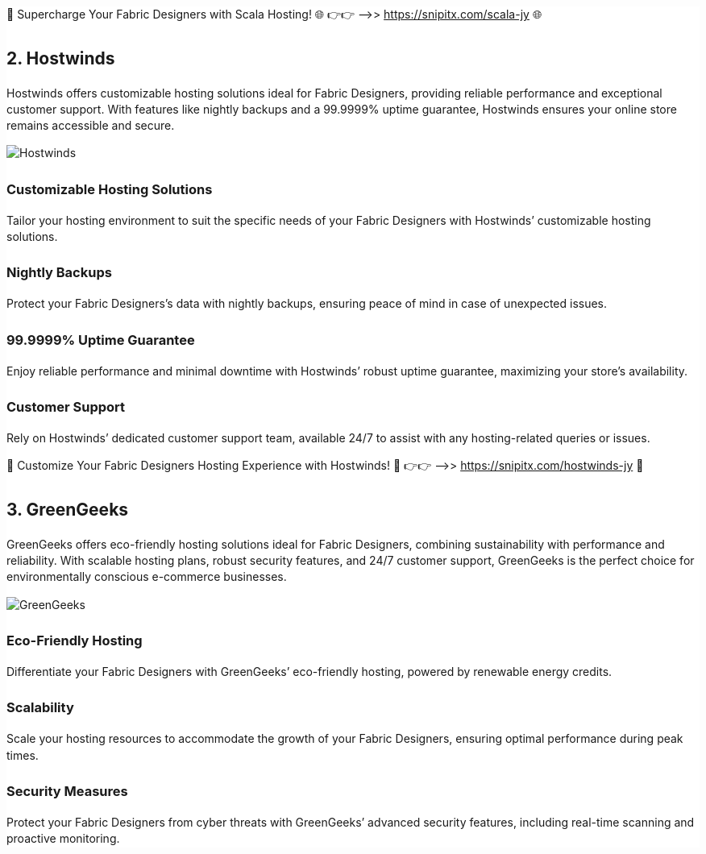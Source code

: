 🚀 Supercharge Your Fabric Designers with Scala Hosting! 🌐
👉👉 -->> https://snipitx.com/scala-jy 🌐

## 2. Hostwinds

Hostwinds offers customizable hosting solutions ideal for Fabric Designers, providing reliable performance and exceptional customer support. With features like nightly backups and a 99.9999% uptime guarantee, Hostwinds ensures your online store remains accessible and secure.

![Hostwinds](https://i.imgur.com/53aSNXx.jpeg "Hostwinds Hosting")

### Customizable Hosting Solutions
Tailor your hosting environment to suit the specific needs of your Fabric Designers with Hostwinds’ customizable hosting solutions.

### Nightly Backups
Protect your Fabric Designers’s data with nightly backups, ensuring peace of mind in case of unexpected issues.

### 99.9999% Uptime Guarantee
Enjoy reliable performance and minimal downtime with Hostwinds’ robust uptime guarantee, maximizing your store’s availability.

### Customer Support
Rely on Hostwinds’ dedicated customer support team, available 24/7 to assist with any hosting-related queries or issues.

🌟 Customize Your Fabric Designers Hosting Experience with Hostwinds! 🚀
👉👉 -->> https://snipitx.com/hostwinds-jy 🚀


## 3. GreenGeeks

GreenGeeks offers eco-friendly hosting solutions ideal for Fabric Designers, combining sustainability with performance and reliability. With scalable hosting plans, robust security features, and 24/7 customer support, GreenGeeks is the perfect choice for environmentally conscious e-commerce businesses.

![GreenGeeks](https://i.imgur.com/eEwuntu.jpg "GreenGeeks Hosting")

### Eco-Friendly Hosting
Differentiate your Fabric Designers with GreenGeeks’ eco-friendly hosting, powered by renewable energy credits.

### Scalability
Scale your hosting resources to accommodate the growth of your Fabric Designers, ensuring optimal performance during peak times.

### Security Measures
Protect your Fabric Designers from cyber threats with GreenGeeks’ advanced security features, including real-time scanning and proactive monitoring.
